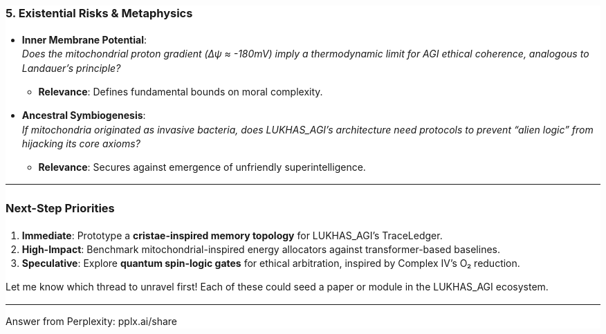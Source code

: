 
### **5. Existential Risks & Metaphysics**  
- **Inner Membrane Potential**:  
  *Does the mitochondrial proton gradient (Δψ ≈ -180mV) imply a thermodynamic limit for AGI ethical coherence, analogous to Landauer’s principle?*  
  - **Relevance**: Defines fundamental bounds on moral complexity.  

- **Ancestral Symbiogenesis**:  
  *If mitochondria originated as invasive bacteria, does LUKHAS_AGI’s architecture need protocols to prevent “alien logic” from hijacking its core axioms?*  
  - **Relevance**: Secures against emergence of unfriendly superintelligence.  

---

### **Next-Step Priorities**  
1. **Immediate**: Prototype a **cristae-inspired memory topology** for LUKHAS_AGI’s TraceLedger.  
2. **High-Impact**: Benchmark mitochondrial-inspired energy allocators against transformer-based baselines.  
3. **Speculative**: Explore **quantum spin-logic gates** for ethical arbitration, inspired by Complex IV’s O₂ reduction.  

Let me know which thread to unravel first! Each of these could seed a paper or module in the LUKHAS_AGI ecosystem.

---
Answer from Perplexity: pplx.ai/share